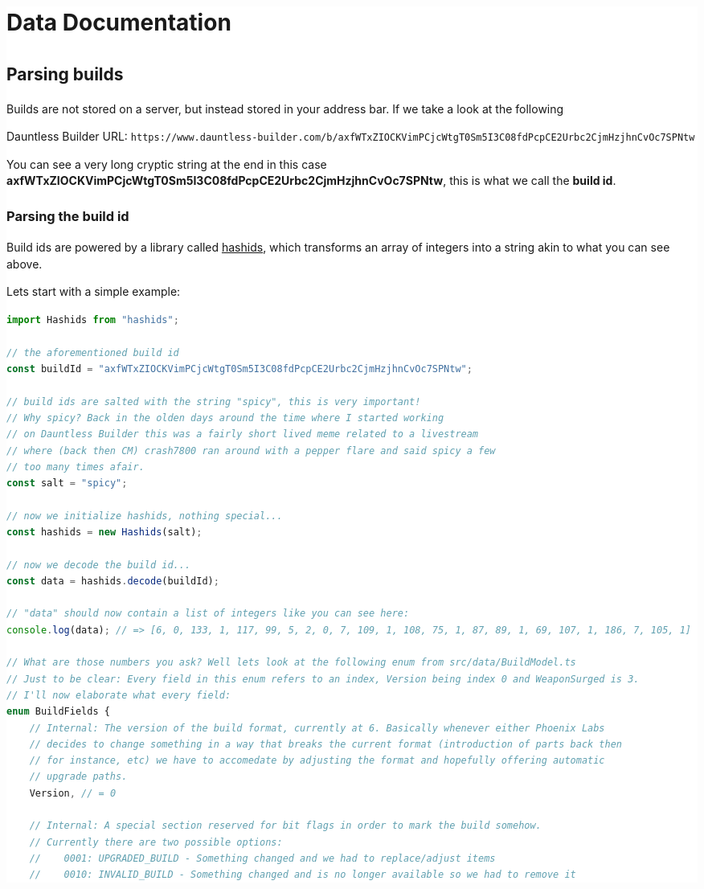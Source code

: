 # Data Documentation

## Parsing builds

Builds are not stored on a server, but instead stored in your address bar. If we take a look at the following

Dauntless Builder
URL: `https://www.dauntless-builder.com/b/axfWTxZIOCKVimPCjcWtgT0Sm5I3C08fdPcpCE2Urbc2CjmHzjhnCvOc7SPNtw`

You can see a very long cryptic string at the end in this case
**axfWTxZIOCKVimPCjcWtgT0Sm5I3C08fdPcpCE2Urbc2CjmHzjhnCvOc7SPNtw**,
this is what we call the **build id**.

### Parsing the build id

Build ids are powered by a library called [hashids](https://hashids.org/), which transforms an array of integers into
a string akin to what you can see above.

Lets start with a simple example:

```ts
import Hashids from "hashids";

// the aforementioned build id
const buildId = "axfWTxZIOCKVimPCjcWtgT0Sm5I3C08fdPcpCE2Urbc2CjmHzjhnCvOc7SPNtw";

// build ids are salted with the string "spicy", this is very important!
// Why spicy? Back in the olden days around the time where I started working
// on Dauntless Builder this was a fairly short lived meme related to a livestream
// where (back then CM) crash7800 ran around with a pepper flare and said spicy a few
// too many times afair.
const salt = "spicy";

// now we initialize hashids, nothing special...
const hashids = new Hashids(salt);

// now we decode the build id...
const data = hashids.decode(buildId);

// "data" should now contain a list of integers like you can see here:
console.log(data); // => [6, 0, 133, 1, 117, 99, 5, 2, 0, 7, 109, 1, 108, 75, 1, 87, 89, 1, 69, 107, 1, 186, 7, 105, 1]

// What are those numbers you ask? Well lets look at the following enum from src/data/BuildModel.ts
// Just to be clear: Every field in this enum refers to an index, Version being index 0 and WeaponSurged is 3.
// I'll now elaborate what every field:
enum BuildFields {
    // Internal: The version of the build format, currently at 6. Basically whenever either Phoenix Labs
    // decides to change something in a way that breaks the current format (introduction of parts back then
    // for instance, etc) we have to accomedate by adjusting the format and hopefully offering automatic
    // upgrade paths.
    Version, // = 0

    // Internal: A special section reserved for bit flags in order to mark the build somehow.
    // Currently there are two possible options:
    //    0001: UPGRADED_BUILD - Something changed and we had to replace/adjust items
    //    0010: INVALID_BUILD - Something changed and is no longer available so we had to remove it
```